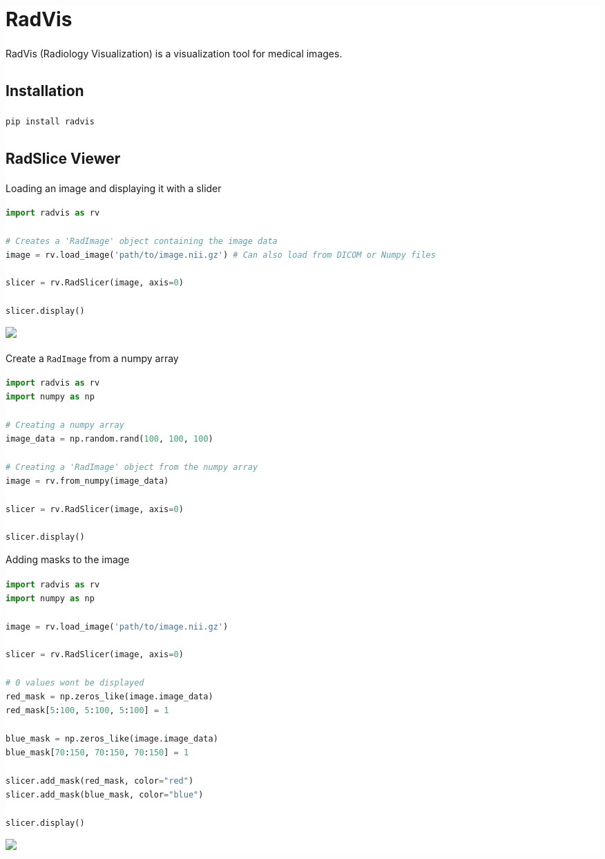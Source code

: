 # RadVis
RadVis (Radiology Visualization) is a visualization tool for medical images. 

## Installation
`pip install radvis`

## RadSlice Viewer

Loading an image and displaying it with a slider
```python
import radvis as rv

# Creates a 'RadImage' object containing the image data
image = rv.load_image('path/to/image.nii.gz') # Can also load from DICOM or Numpy files

slicer = rv.RadSlicer(image, axis=0)

slicer.display()
```
![](https://raw.githubusercontent.com/medlee-code/RadVis/main/images/example_0.gif?token=GHSAT0AAAAAACBJZC7OUK4KUWZ4QWBJIGJ6ZC7T4HA)


Create a `RadImage` from a numpy array
```python
import radvis as rv
import numpy as np

# Creating a numpy array
image_data = np.random.rand(100, 100, 100)

# Creating a 'RadImage' object from the numpy array
image = rv.from_numpy(image_data)

slicer = rv.RadSlicer(image, axis=0)

slicer.display()
```


Adding masks to the image
```python
import radvis as rv
import numpy as np

image = rv.load_image('path/to/image.nii.gz')

slicer = rv.RadSlicer(image, axis=0)

# 0 values wont be displayed
red_mask = np.zeros_like(image.image_data) 
red_mask[5:100, 5:100, 5:100] = 1

blue_mask = np.zeros_like(image.image_data)
blue_mask[70:150, 70:150, 70:150] = 1

slicer.add_mask(red_mask, color="red")
slicer.add_mask(blue_mask, color="blue")

slicer.display()
```
![](https://raw.githubusercontent.com/medlee-code/RadVis/main/images/example_mask_0.gif?token=GHSAT0AAAAAACBJZC7OHBDQFXT7KM5L42NUZC7T4SQ)
